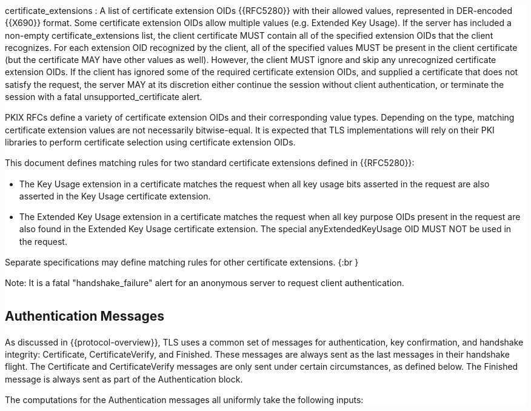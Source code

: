 certificate_extensions
: A list of certificate extension OIDs {{RFC5280}} with their allowed
  values, represented in DER-encoded {{X690}} format. Some certificate
  extension OIDs allow multiple values (e.g. Extended Key Usage).
  If the server has included a non-empty certificate_extensions list,
  the client certificate MUST contain all of the specified extension
  OIDs that the client recognizes. For each extension OID recognized
  by the client, all of the specified values MUST be present in the
  client certificate (but the certificate MAY have other values as
  well). However, the client MUST ignore and skip any unrecognized
  certificate extension OIDs. If the client has ignored some of the
  required certificate extension OIDs, and supplied a certificate
  that does not satisfy the request, the server MAY at its discretion
  either continue the session without client authentication, or
  terminate the session with a fatal unsupported_certificate alert.

  PKIX RFCs define a variety of certificate extension OIDs and their
  corresponding value types. Depending on the type, matching
  certificate extension values are not necessarily bitwise-equal. It
  is expected that TLS implementations will rely on their PKI
  libraries to perform certificate selection using certificate
  extension OIDs.

  This document defines matching rules for two standard certificate
  extensions defined in {{RFC5280}}:

  - The Key Usage extension in a certificate matches the request when
  all key usage bits asserted in the request are also asserted in the
  Key Usage certificate extension.

  - The Extended Key Usage extension in a certificate matches the
  request when all key purpose OIDs present in the request are also
  found in the Extended Key Usage certificate extension. The special
  anyExtendedKeyUsage OID MUST NOT be used in the request.

  Separate specifications may define matching rules for other certificate
  extensions.
{:br }

Note: It is a fatal "handshake_failure" alert for an anonymous server to request
client authentication.

## Authentication Messages

As discussed in {{protocol-overview}}, TLS uses a common
set of messages for authentication, key confirmation, and handshake
integrity: Certificate, CertificateVerify, and Finished. These
messages are always sent as the last messages in their handshake
flight. The Certificate and CertificateVerify messages are only
sent under certain circumstances, as defined below. The Finished
message is always sent as part of the Authentication block.

The computations for the Authentication messages all uniformly
take the following inputs:
